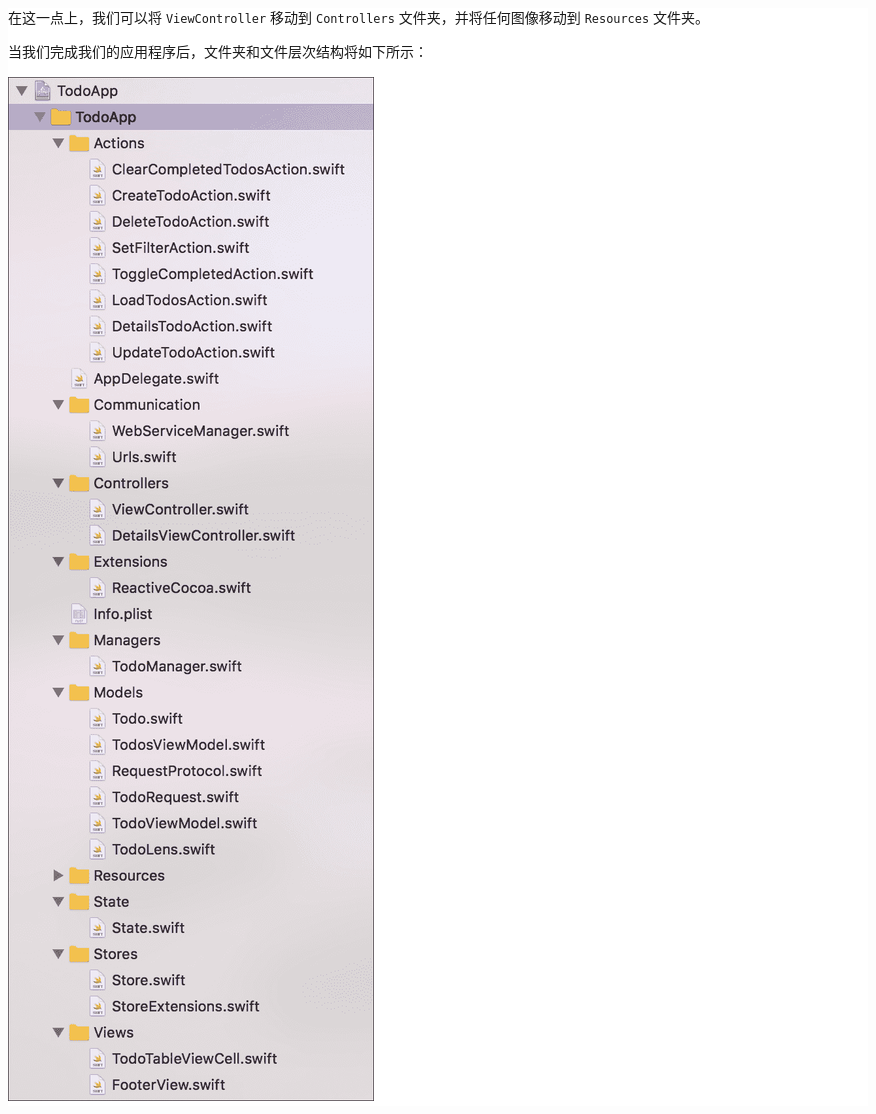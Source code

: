 在这一点上，我们可以将 `ViewController` 移动到 `Controllers` 文件夹，并将任何图像移动到 `Resources` 文件夹。

当我们完成我们的应用程序后，文件夹和文件层次结构将如下所示：

![配置](img/image_11_005.jpg)
